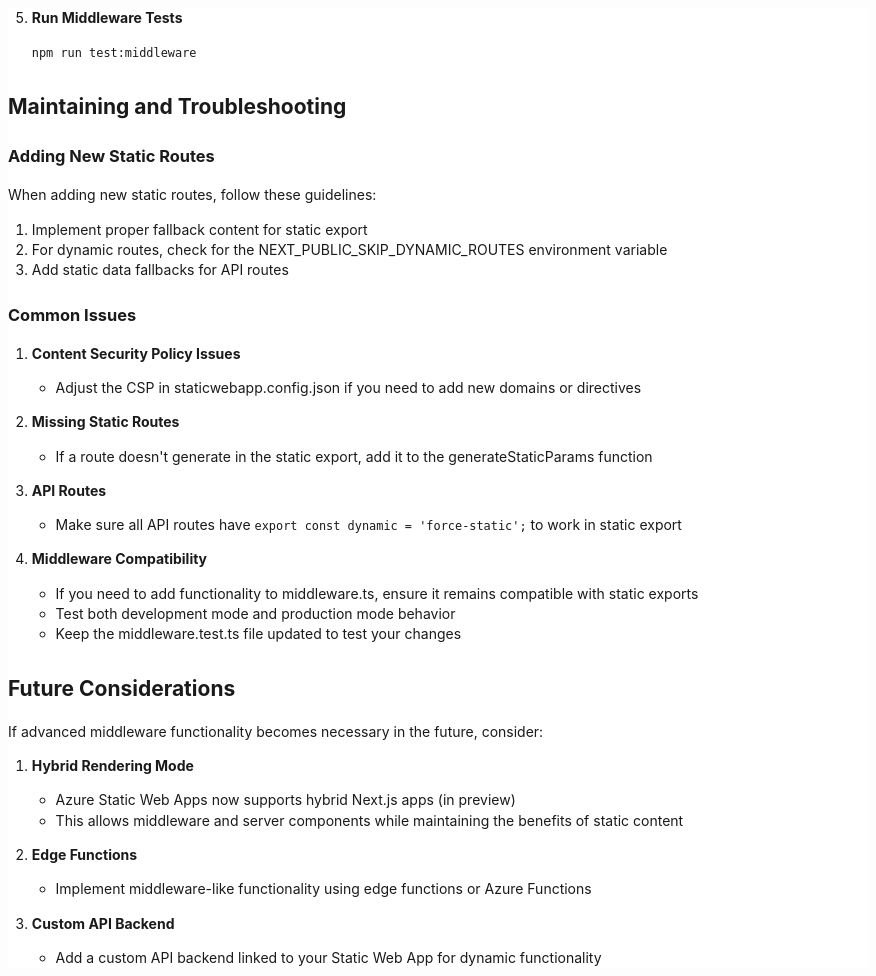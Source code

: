 5. **Run Middleware Tests**
   ```bash
   npm run test:middleware
   ```

## Maintaining and Troubleshooting

### Adding New Static Routes

When adding new static routes, follow these guidelines:

1. Implement proper fallback content for static export
2. For dynamic routes, check for the NEXT_PUBLIC_SKIP_DYNAMIC_ROUTES environment variable
3. Add static data fallbacks for API routes

### Common Issues

1. **Content Security Policy Issues**
   - Adjust the CSP in staticwebapp.config.json if you need to add new domains or directives

2. **Missing Static Routes**
   - If a route doesn't generate in the static export, add it to the generateStaticParams function

3. **API Routes**
   - Make sure all API routes have `export const dynamic = 'force-static';` to work in static export

4. **Middleware Compatibility**
   - If you need to add functionality to middleware.ts, ensure it remains compatible with static exports
   - Test both development mode and production mode behavior
   - Keep the middleware.test.ts file updated to test your changes

## Future Considerations

If advanced middleware functionality becomes necessary in the future, consider:

1. **Hybrid Rendering Mode**
   - Azure Static Web Apps now supports hybrid Next.js apps (in preview)
   - This allows middleware and server components while maintaining the benefits of static content

2. **Edge Functions**
   - Implement middleware-like functionality using edge functions or Azure Functions

3. **Custom API Backend**
   - Add a custom API backend linked to your Static Web App for dynamic functionality 